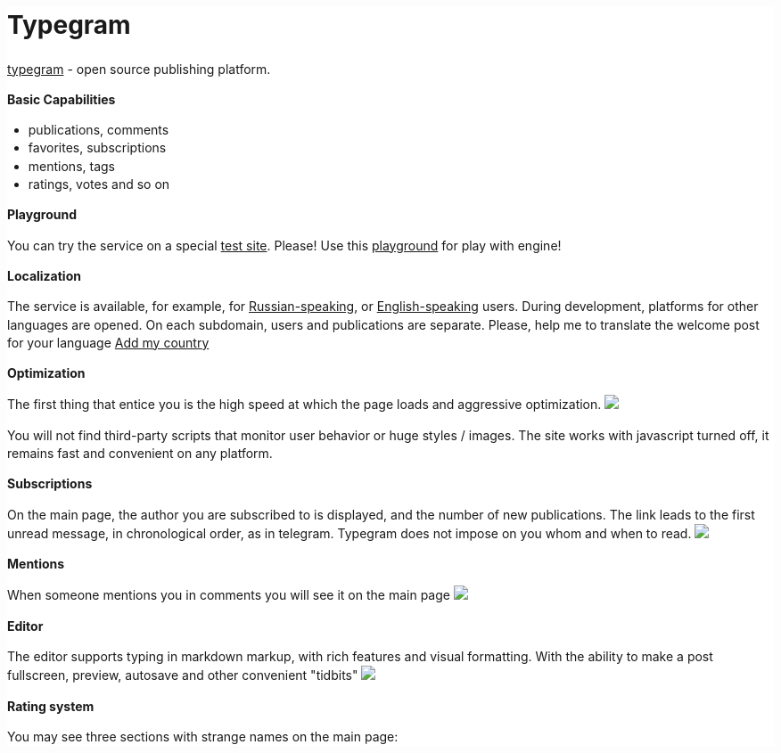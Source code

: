 # Typegram

[typegram](https://tgr.am) - open source publishing platform.

**Basic Capabilities**

 - publications, comments
 - favorites, subscriptions
 - mentions, tags
 - ratings, votes and so on

**Playground**

You can try the service on a special [test site](https://tst.tgr.am/). Please! Use this [playground](https://tst.tgr.am/) for play with engine!

**Localization**

The service is available, for example, for [Russian-speaking](https://ru.tgr.am/), or [English-speaking](https://en.tgr.am/) users. During development, platforms for other languages are opened. On each subdomain, users and publications are separate. Please, help me to translate the welcome post for your language
[Add my country](https://github.com/recoilme/tgram/issues/43)

**Optimization**

The first thing that entice you is the high speed at which the page loads and aggressive optimization.
![](https://tst.tgr.am/i/tst/recoilme/17_.png)


You will not find third-party scripts that monitor user behavior or huge styles / images. The site works with javascript turned off, it remains fast and convenient on any platform.

**Subscriptions**

On the main page, the author you are subscribed to is displayed, and the number of new publications. The link leads to the first unread message, in chronological order, as in telegram. Typegram does not impose on you whom and when to read.
![](https://tst.tgr.am/i/tst/recoilme/23_.png)

**Mentions**

When someone mentions you in comments you will see it on the main page
![](https://tst.tgr.am/i/tst/recoilme/22_.png)

**Editor**

The editor supports typing in markdown markup, with rich features and visual formatting. With the ability to make a post fullscreen, preview, autosave and other convenient "tidbits"
![](https://en.tgr.am/i/en/recoilme/2_.png)

**Rating system**

You may see three sections with strange names on the main page:

